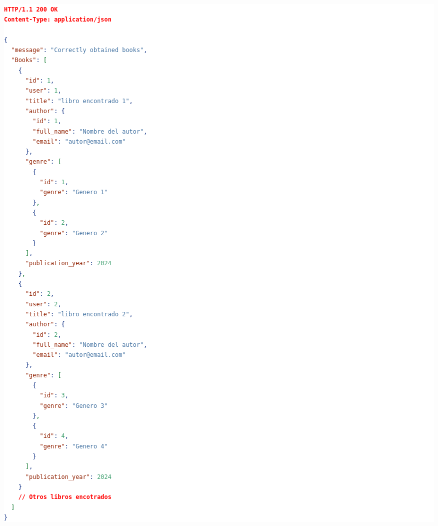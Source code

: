```json
HTTP/1.1 200 OK
Content-Type: application/json

{
  "message": "Correctly obtained books",
  "Books": [
    {
      "id": 1,
      "user": 1,
      "title": "libro encontrado 1",
      "author": {
        "id": 1,
        "full_name": "Nombre del autor",
        "email": "autor@email.com"
      },
      "genre": [
        {
          "id": 1,
          "genre": "Genero 1"
        },
        {
          "id": 2,
          "genre": "Genero 2"
        }
      ],
      "publication_year": 2024
    },
    {
      "id": 2,
      "user": 2,
      "title": "libro encontrado 2",
      "author": {
        "id": 2,
        "full_name": "Nombre del autor",
        "email": "autor@email.com"
      },
      "genre": [
        {
          "id": 3,
          "genre": "Genero 3"
        },
        {
          "id": 4,
          "genre": "Genero 4"
        }
      ],
      "publication_year": 2024
    }
    // Otros libros encotrados
  ]
}
```
